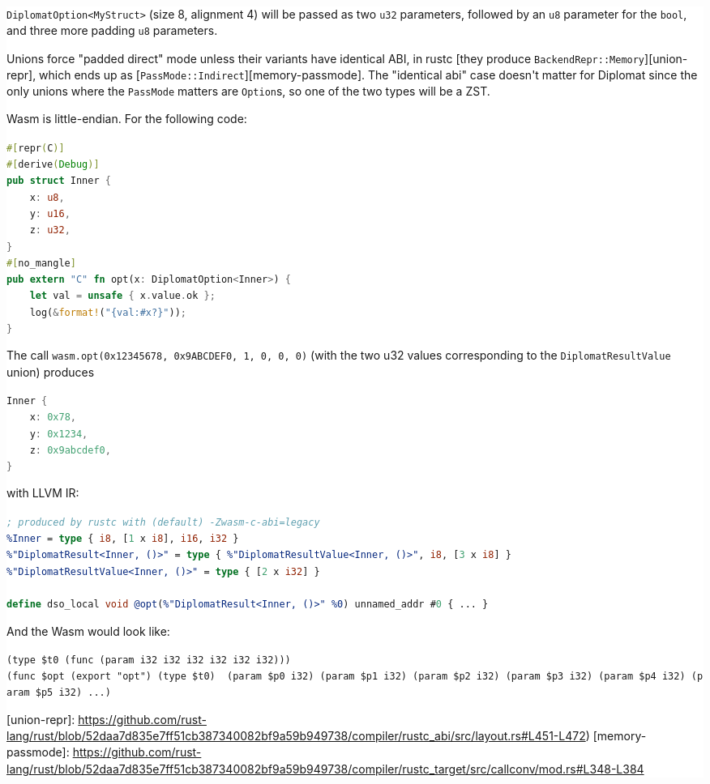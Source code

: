 `DiplomatOption<MyStruct>` (size 8, alignment 4) will be passed as two `u32` parameters, followed by an `u8` parameter for the `bool`, and three more padding `u8` parameters.

Unions force "padded direct" mode unless their variants have identical ABI, in rustc [they produce `BackendRepr::Memory`][union-repr], which ends up as [`PassMode::Indirect`][memory-passmode]. The "identical abi" case doesn't matter for Diplomat since the only unions where the `PassMode` matters are `Option`s, so one of the two types will be a ZST.

Wasm is little-endian. For the following code:

```rust
#[repr(C)]
#[derive(Debug)]
pub struct Inner {
    x: u8,
    y: u16,
    z: u32,
}
#[no_mangle]
pub extern "C" fn opt(x: DiplomatOption<Inner>) {
    let val = unsafe { x.value.ok };
    log(&format!("{val:#x?}"));
}
```

The call `wasm.opt(0x12345678, 0x9ABCDEF0, 1, 0, 0, 0)` (with the two u32 values corresponding to the `DiplomatResultValue` union) produces

```rust
Inner {
    x: 0x78,
    y: 0x1234,
    z: 0x9abcdef0,
}
```

with LLVM IR:

```llvm
; produced by rustc with (default) -Zwasm-c-abi=legacy
%Inner = type { i8, [1 x i8], i16, i32 }
%"DiplomatResult<Inner, ()>" = type { %"DiplomatResultValue<Inner, ()>", i8, [3 x i8] }
%"DiplomatResultValue<Inner, ()>" = type { [2 x i32] }

define dso_local void @opt(%"DiplomatResult<Inner, ()>" %0) unnamed_addr #0 { ... }
```

And the Wasm would look like:

```wat
(type $t0 (func (param i32 i32 i32 i32 i32 i32)))
(func $opt (export "opt") (type $t0)  (param $p0 i32) (param $p1 i32) (param $p2 i32) (param $p3 i32) (param $p4 i32) (param $p5 i32) ...)
```



 [tool conventions]: https://github.com/WebAssembly/tool-conventions/blob/main/BasicCABI.md
 [better-wasm]: https://github.com/WebAssembly/tool-conventions/issues/88
 [#661]: https://github.com/rust-diplomat/diplomat/issues/661
 [rust-plans]: https://github.com/rust-lang/rust/pull/117919
 [multivalue]: https://hacks.mozilla.org/2019/11/multi-value-all-the-wasm/
 [union-repr]: https://github.com/rust-lang/rust/blob/52daa7d835e7ff51cb387340082bf9a59b949738/compiler/rustc_abi/src/layout.rs#L451-L472)
 [memory-passmode]: https://github.com/rust-lang/rust/blob/52daa7d835e7ff51cb387340082bf9a59b949738/compiler/rustc_target/src/callconv/mod.rs#L348-L384



[^1]: Potentially with the exception of u64 in some cases? I haven't investigated this. Wasm gets weird around BigInt stuff.
[^2]: Technically it is possible to break this equality by overriding the alignment of the struct, introducing padding. Diplomat currently doesn't handle this, and we may try to forbid using the JS backend with alignment-overridden structs